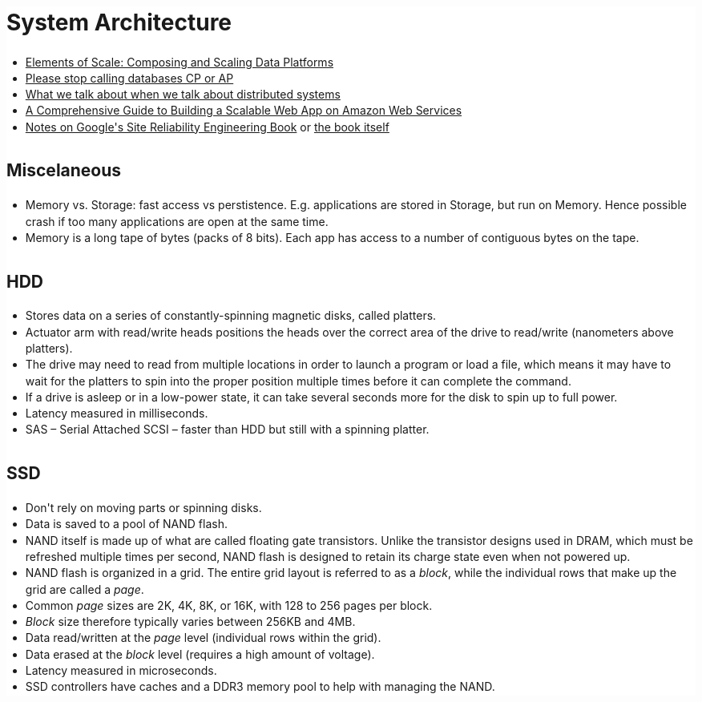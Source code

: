 # System Architecture

* [Elements of Scale: Composing and Scaling Data Platforms](http://www.benstopford.com/2015/04/28/elements-of-scale-composing-and-scaling-data-platforms/)
* [Please stop calling databases CP or AP](http://martin.kleppmann.com/2015/05/11/please-stop-calling-databases-cp-or-ap.html)
* [What we talk about when we talk about distributed systems](http://videlalvaro.github.io/2015/12/learning-about-distributed-systems.html)
* [A Comprehensive Guide to Building a Scalable Web App on Amazon Web Services](https://www.airpair.com/aws/posts/building-a-scalable-web-app-on-amazon-web-services-p1)
* [Notes on Google's Site Reliability Engineering Book](http://danluu.com/google-sre-book/) or [the book itself](https://landing.google.com/sre/book.html)


## Miscelaneous

- Memory vs. Storage: fast access vs perstistence. E.g. applications are stored in Storage, but run on Memory. Hence possible crash if too many applications are open at the same time.
- Memory is a long tape of bytes (packs of 8 bits). Each app has access to a number of contiguous bytes on the tape.



## HDD

- Stores data on a series of constantly-spinning magnetic disks, called platters.
- Actuator arm with read/write heads positions the heads over the correct area of the drive to read/write (nanometers above platters).
- The drive may need to read from multiple locations in order to launch a program or load a file, which means it may have to wait for the platters to spin into the proper position multiple times before it can complete the command.
- If a drive is asleep or in a low-power state, it can take several seconds more for the disk to spin up to full power.
- Latency measured in milliseconds.
- SAS – Serial Attached SCSI – faster than HDD but still with a spinning platter.

## SSD

- Don't rely on moving parts or spinning disks.
- Data is saved to a pool of NAND flash.
- NAND itself is made up of what are called floating gate transistors. Unlike the transistor designs used in DRAM, which must be refreshed multiple times per second, NAND flash is designed to retain its charge state even when not powered up.
- NAND flash is organized in a grid. The entire grid layout is referred to as a *block*, while the individual rows that make up the grid are called a *page*.
- Common *page* sizes are 2K, 4K, 8K, or 16K, with 128 to 256 pages per block.
- *Block* size therefore typically varies between 256KB and 4MB.
- Data read/written at the *page* level (individual rows within the grid).
- Data erased at the *block* level (requires a high amount of voltage).
- Latency measured in microseconds.
- SSD controllers have caches and a DDR3 memory pool to help with managing the NAND.
